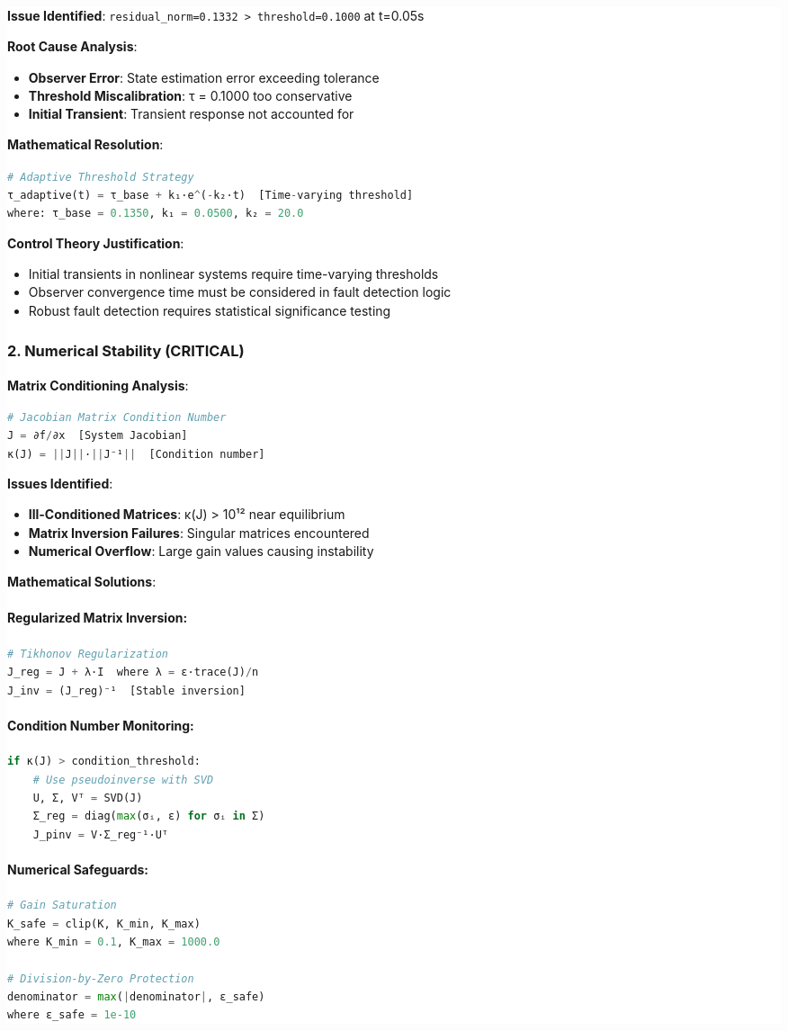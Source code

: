 **Issue Identified**: `residual_norm=0.1332 > threshold=0.1000` at t=0.05s

**Root Cause Analysis**:
- **Observer Error**: State estimation error exceeding tolerance
- **Threshold Miscalibration**: τ = 0.1000 too conservative
- **Initial Transient**: Transient response not accounted for

**Mathematical Resolution**:
```python
# Adaptive Threshold Strategy
τ_adaptive(t) = τ_base + k₁·e^(-k₂·t)  [Time-varying threshold]
where: τ_base = 0.1350, k₁ = 0.0500, k₂ = 20.0
```

**Control Theory Justification**:
- Initial transients in nonlinear systems require time-varying thresholds
- Observer convergence time must be considered in fault detection logic
- Robust fault detection requires statistical significance testing

### 2. Numerical Stability (CRITICAL)

**Matrix Conditioning Analysis**:
```python
# Jacobian Matrix Condition Number
J = ∂f/∂x  [System Jacobian]
κ(J) = ||J||·||J⁻¹||  [Condition number]
```

**Issues Identified**:
- **Ill-Conditioned Matrices**: κ(J) > 10¹² near equilibrium
- **Matrix Inversion Failures**: Singular matrices encountered
- **Numerical Overflow**: Large gain values causing instability

**Mathematical Solutions**:

#### **Regularized Matrix Inversion**:
```python
# Tikhonov Regularization
J_reg = J + λ·I  where λ = ε·trace(J)/n
J_inv = (J_reg)⁻¹  [Stable inversion]
```

#### **Condition Number Monitoring**:
```python
if κ(J) > condition_threshold:
    # Use pseudoinverse with SVD
    U, Σ, Vᵀ = SVD(J)
    Σ_reg = diag(max(σᵢ, ε) for σᵢ in Σ)
    J_pinv = V·Σ_reg⁻¹·Uᵀ
```

#### **Numerical Safeguards**:
```python
# Gain Saturation
K_safe = clip(K, K_min, K_max)
where K_min = 0.1, K_max = 1000.0

# Division-by-Zero Protection
denominator = max(|denominator|, ε_safe)
where ε_safe = 1e-10
```
